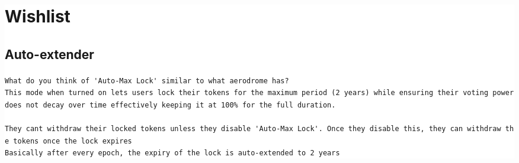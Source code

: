 # Wishlist 

## Auto-extender

```Prakhar
What do you think of 'Auto-Max Lock' similar to what aerodrome has?
This mode when turned on lets users lock their tokens for the maximum period (2 years) while ensuring their voting power does not decay over time effectively keeping it at 100% for the full duration.

They cant withdraw their locked tokens unless they disable 'Auto-Max Lock'. Once they disable this, they can withdraw the tokens once the lock expires
Basically after every epoch, the expiry of the lock is auto-extended to 2 years
```